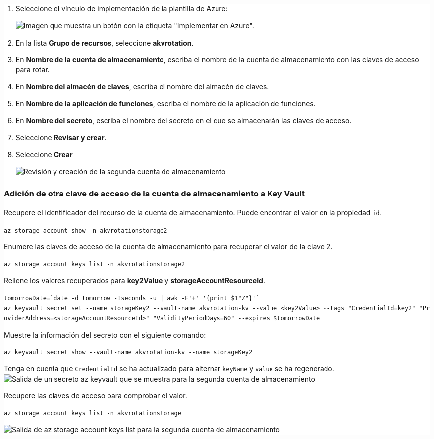 1. Seleccione el vínculo de implementación de la plantilla de Azure: 

   [![Imagen que muestra un botón con la etiqueta "Implementar en Azure".](https://raw.githubusercontent.com/Azure/azure-quickstart-templates/master/1-CONTRIBUTION-GUIDE/images/deploytoazure.png)](https://portal.azure.com/#create/Microsoft.Template/uri/https%3A%2F%2Fraw.githubusercontent.com%2Fjlichwa%2FKeyVault-Rotation-StorageAccountKey-PowerShell%2Fmaster%2Farm-templates%2FAdd-Event-Subscription%2Fazuredeploy.json)

1. En la lista **Grupo de recursos**, seleccione **akvrotation**.
1. En **Nombre de la cuenta de almacenamiento**, escriba el nombre de la cuenta de almacenamiento con las claves de acceso para rotar.
1. En **Nombre del almacén de claves**, escriba el nombre del almacén de claves.
1. En **Nombre de la aplicación de funciones**, escriba el nombre de la aplicación de funciones.
1. En **Nombre del secreto**, escriba el nombre del secreto en el que se almacenarán las claves de acceso.
1. Seleccione **Revisar y crear**.
1. Seleccione **Crear**

   ![Revisión y creación de la segunda cuenta de almacenamiento](../media/secrets/rotation-dual/dual-rotation-7.png)

### <a name="add-another-storage-account-access-key-to-key-vault"></a>Adición de otra clave de acceso de la cuenta de almacenamiento a Key Vault

Recupere el identificador del recurso de la cuenta de almacenamiento. Puede encontrar el valor en la propiedad `id`.
```azurecli
az storage account show -n akvrotationstorage2
```

Enumere las claves de acceso de la cuenta de almacenamiento para recuperar el valor de la clave 2.

```azurecli
az storage account keys list -n akvrotationstorage2 
```

Rellene los valores recuperados para **key2Value** y **storageAccountResourceId**.

```azurecli
tomorrowDate=`date -d tomorrow -Iseconds -u | awk -F'+' '{print $1"Z"}'`
az keyvault secret set --name storageKey2 --vault-name akvrotation-kv --value <key2Value> --tags "CredentialId=key2" "ProviderAddress=<storageAccountResourceId>" "ValidityPeriodDays=60" --expires $tomorrowDate
```

Muestre la información del secreto con el siguiente comando:
```azurecli
az keyvault secret show --vault-name akvrotation-kv --name storageKey2
```
Tenga en cuenta que `CredentialId` se ha actualizado para alternar `keyName` y `value` se ha regenerado. ![Salida de un secreto az keyvault que se muestra para la segunda cuenta de almacenamiento](../media/secrets/rotation-dual/dual-rotation-8.png)

Recupere las claves de acceso para comprobar el valor.
```azurecli
az storage account keys list -n akvrotationstorage 
```
![Salida de az storage account keys list para la segunda cuenta de almacenamiento](../media/secrets/rotation-dual/dual-rotation-9.png)
